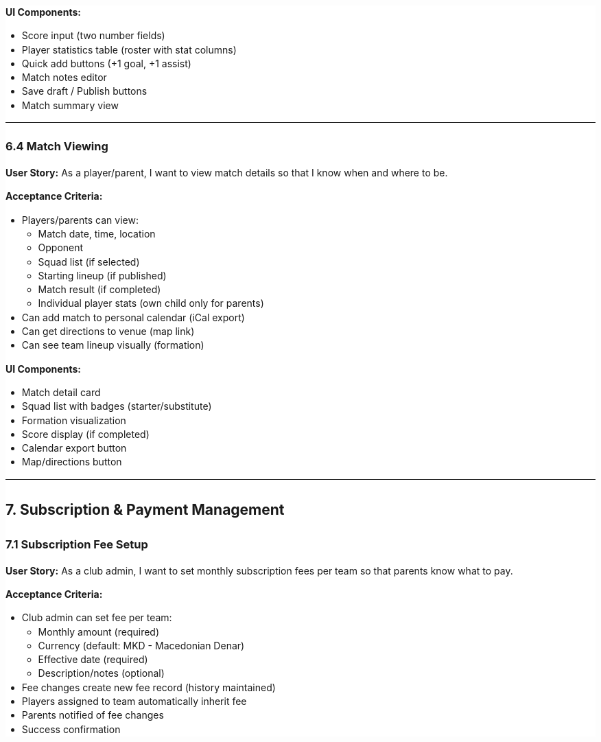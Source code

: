 **UI Components:**
- Score input (two number fields)
- Player statistics table (roster with stat columns)
- Quick add buttons (+1 goal, +1 assist)
- Match notes editor
- Save draft / Publish buttons
- Match summary view

---

### 6.4 Match Viewing

**User Story:**
As a player/parent, I want to view match details so that I know when and where to be.

**Acceptance Criteria:**
- Players/parents can view:
  - Match date, time, location
  - Opponent
  - Squad list (if selected)
  - Starting lineup (if published)
  - Match result (if completed)
  - Individual player stats (own child only for parents)
- Can add match to personal calendar (iCal export)
- Can get directions to venue (map link)
- Can see team lineup visually (formation)

**UI Components:**
- Match detail card
- Squad list with badges (starter/substitute)
- Formation visualization
- Score display (if completed)
- Calendar export button
- Map/directions button

---

## 7. Subscription & Payment Management

### 7.1 Subscription Fee Setup

**User Story:**
As a club admin, I want to set monthly subscription fees per team so that parents know what to pay.

**Acceptance Criteria:**
- Club admin can set fee per team:
  - Monthly amount (required)
  - Currency (default: MKD - Macedonian Denar)
  - Effective date (required)
  - Description/notes (optional)
- Fee changes create new fee record (history maintained)
- Players assigned to team automatically inherit fee
- Parents notified of fee changes
- Success confirmation
